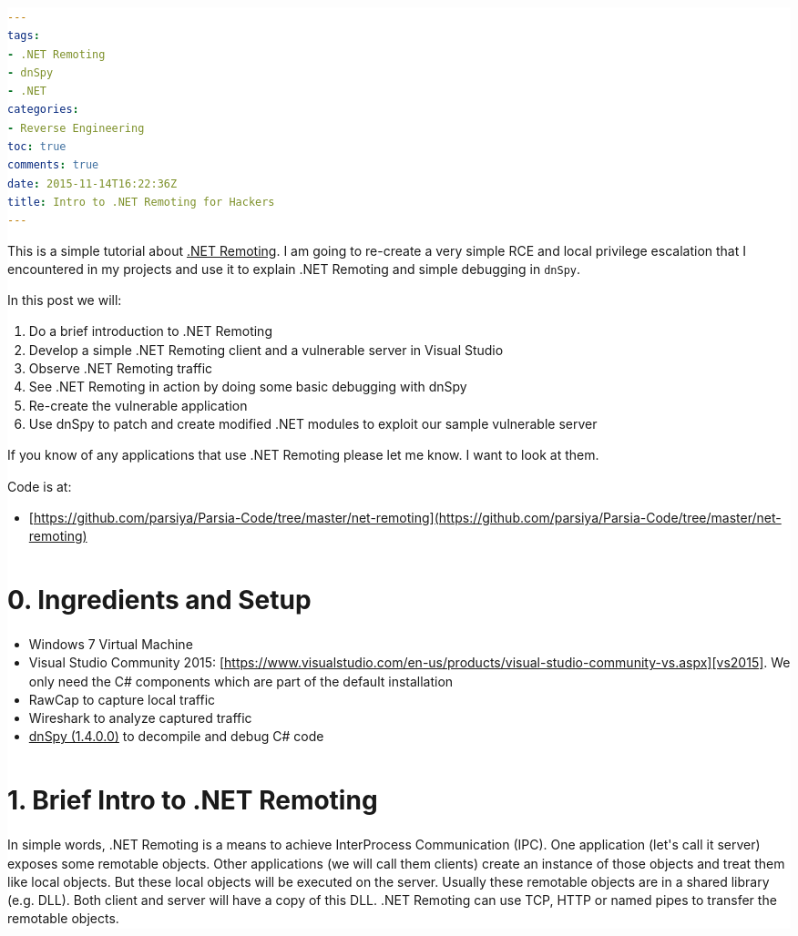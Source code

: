 ```yaml
---
tags:
- .NET Remoting
- dnSpy
- .NET
categories:
- Reverse Engineering
toc: true
comments: true
date: 2015-11-14T16:22:36Z
title: Intro to .NET Remoting for Hackers
---
```


This is a simple tutorial about [.NET Remoting][net-remoting-1]. I am going to re-create a very simple RCE and local privilege escalation that I encountered in my projects and use it to explain .NET Remoting and simple debugging in `dnSpy`.

In this post we will:

1. Do a brief introduction to .NET Remoting
1. Develop a simple .NET Remoting client and a vulnerable server in Visual Studio
2. Observe .NET Remoting traffic
3. See .NET Remoting in action by doing some basic debugging with dnSpy
4. Re-create the vulnerable application
5. Use dnSpy to patch and create modified .NET modules to exploit our sample vulnerable server

If you know of any applications that use .NET Remoting please let me know. I want to look at them.

Code is at:

- [https://github.com/parsiya/Parsia-Code/tree/master/net-remoting](https://github.com/parsiya/Parsia-Code/tree/master/net-remoting)

[net-remoting-1]: https://msdn.microsoft.com/en-us/library/kwdt6w2k%28v=vs.71%29.aspx


# 0. Ingredients and Setup

* Windows 7 Virtual Machine
* Visual Studio Community 2015: [https://www.visualstudio.com/en-us/products/visual-studio-community-vs.aspx][vs2015]. We only need the C# components which are part of the default installation
* RawCap to capture local traffic
* Wireshark to analyze captured traffic
* [dnSpy (1.4.0.0)][dnspy1.4] to decompile and debug C# code

# 1. Brief Intro to .NET Remoting
In simple words, .NET Remoting is a means to achieve InterProcess Communication (IPC). One application (let's call it server) exposes some remotable objects. Other applications (we will call them clients) create an instance of those objects and treat them like local objects. But these local objects will be executed on the server. Usually these remotable objects are in a shared library (e.g. DLL). Both client and server will have a copy of this DLL. .NET Remoting can use TCP, HTTP or named pipes to transfer the remotable objects.


[vs2015]: https://www.visualstudio.com/en-us/products/visual-studio-community-vs.aspx
[dnspy1.4]: https://github.com/0xd4d/dnSpy/releases/tag/v1.4.0.0
[javarmi]: http://www.oracle.com/technetwork/java/javase/tech/index-jsp-138781.html
[marshalbyref]: https://msdn.microsoft.com/en-us/library/system.marshalbyrefobject%28v=vs.110%29.aspx
[remotableobjects]: https://msdn.microsoft.com/en-us/library/vstudio/h8f0y3fc%28v=vs.100%29.aspx
[msnrtp]: https://msdn.microsoft.com/en-us/library/cc237297.aspx
[msnrbf]: https://msdn.microsoft.com/en-us/library/cc236844.aspx
[linqpad-dl]: https://www.linqpad.net/Download.aspx
[tcpchannel-properties]: https://msdn.microsoft.com/library/bb397830%28v=vs.100%29.aspx
[channelconfig]: https://msdn.microsoft.com/en-us/library/ms973907.aspx
[security-in-remoting]: https://msdn.microsoft.com/en-us/library/9hwst9th%28v=vs.85%29.aspx
[encryption-and-message-integrity]: https://msdn.microsoft.com/en-us/library/k62k71x0%28v=vs.85%29.aspx
[makingobjectsremotable]: https://msdn.microsoft.com/library/wcf3swha%28v=vs.100%29.aspx